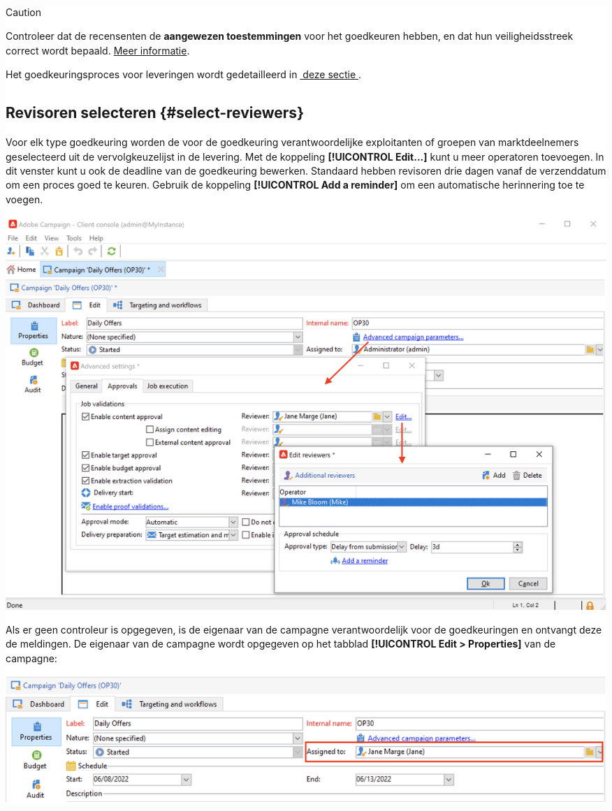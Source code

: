 
>[!CAUTION]
>
>Controleer dat de recensenten de **aangewezen toestemmingen** voor het goedkeuren hebben, en dat hun veiligheidsstreek correct wordt bepaald. [Meer informatie](#selecting-reviewers).

Het goedkeuringsproces voor leveringen wordt gedetailleerd in [&#x200B; deze sectie &#x200B;](#review-and-approve-deliveries).

## Revisoren selecteren {#select-reviewers}

Voor elk type goedkeuring worden de voor de goedkeuring verantwoordelijke exploitanten of groepen van marktdeelnemers geselecteerd uit de vervolgkeuzelijst in de levering. Met de koppeling **[!UICONTROL Edit...]** kunt u meer operatoren toevoegen. In dit venster kunt u ook de deadline van de goedkeuring bewerken. Standaard hebben revisoren drie dagen vanaf de verzenddatum om een proces goed te keuren. Gebruik de koppeling **[!UICONTROL Add a reminder]** om een automatische herinnering toe te voegen.

![](assets/add-reviewers.png)

Als er geen controleur is opgegeven, is de eigenaar van de campagne verantwoordelijk voor de goedkeuringen en ontvangt deze de meldingen. De eigenaar van de campagne wordt opgegeven op het tabblad **[!UICONTROL Edit > Properties]** van de campagne:

![](assets/campaign-owner.png)

